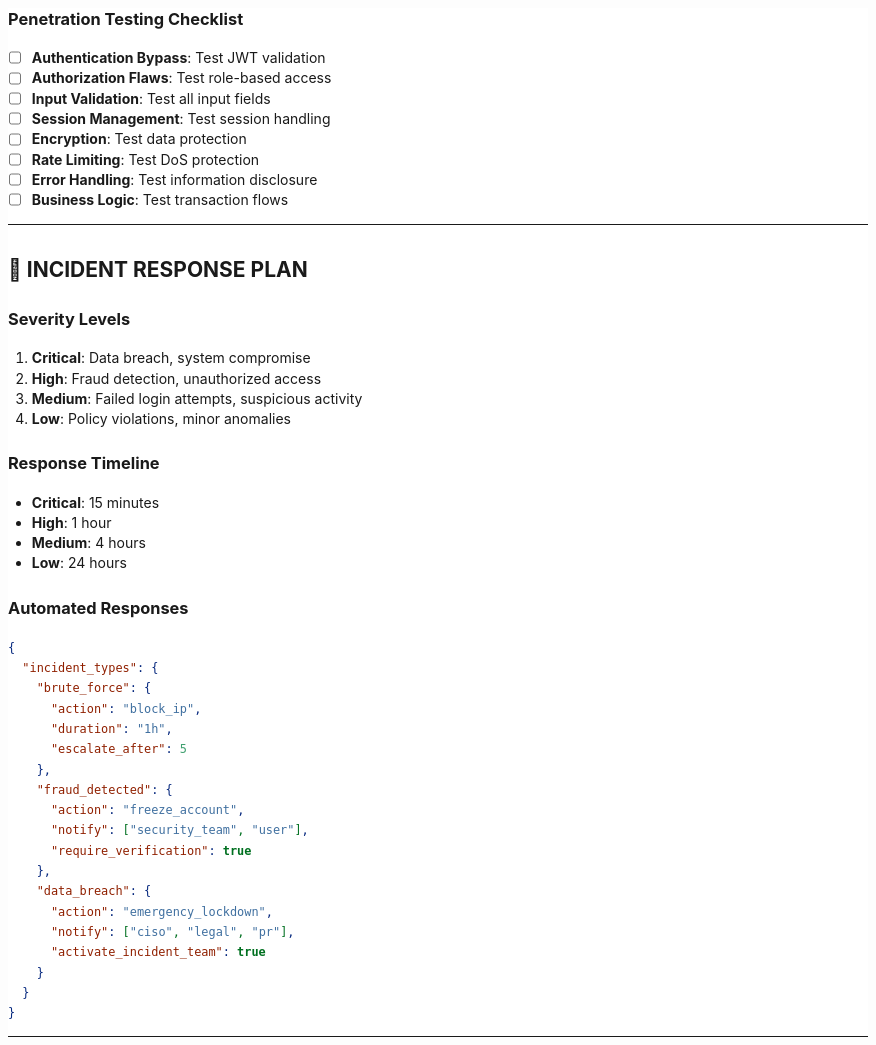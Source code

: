 ### **Penetration Testing Checklist**
- [ ] **Authentication Bypass**: Test JWT validation
- [ ] **Authorization Flaws**: Test role-based access
- [ ] **Input Validation**: Test all input fields
- [ ] **Session Management**: Test session handling
- [ ] **Encryption**: Test data protection
- [ ] **Rate Limiting**: Test DoS protection
- [ ] **Error Handling**: Test information disclosure
- [ ] **Business Logic**: Test transaction flows

---

## 🚨 **INCIDENT RESPONSE PLAN**

### **Severity Levels**
1. **Critical**: Data breach, system compromise
2. **High**: Fraud detection, unauthorized access
3. **Medium**: Failed login attempts, suspicious activity
4. **Low**: Policy violations, minor anomalies

### **Response Timeline**
- **Critical**: 15 minutes
- **High**: 1 hour
- **Medium**: 4 hours
- **Low**: 24 hours

### **Automated Responses**
```json
{
  "incident_types": {
    "brute_force": {
      "action": "block_ip",
      "duration": "1h",
      "escalate_after": 5
    },
    "fraud_detected": {
      "action": "freeze_account",
      "notify": ["security_team", "user"],
      "require_verification": true
    },
    "data_breach": {
      "action": "emergency_lockdown",
      "notify": ["ciso", "legal", "pr"],
      "activate_incident_team": true
    }
  }
}
```

---
